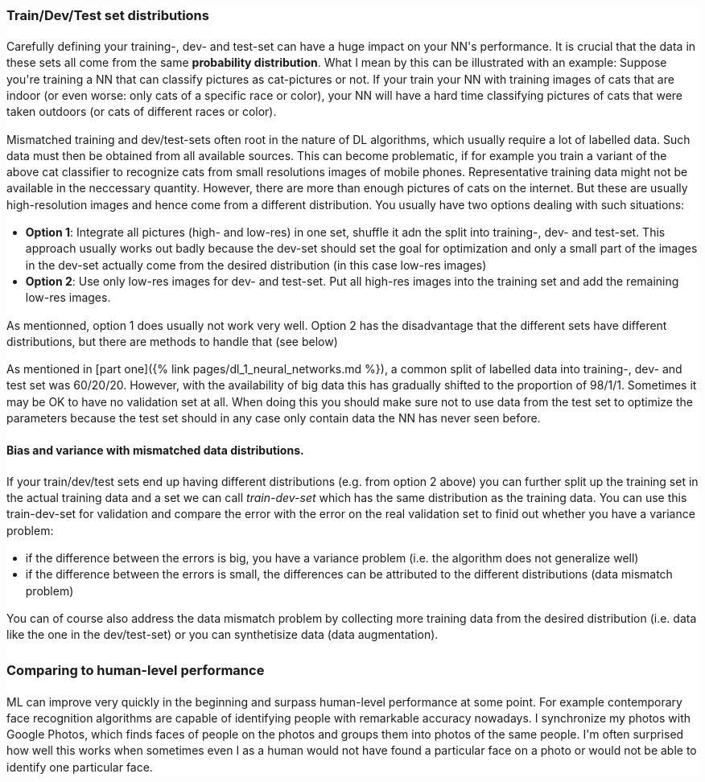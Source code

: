 ### Train/Dev/Test set distributions

Carefully defining your training-, dev- and test-set can have a huge impact on your NN's performance. It is crucial that the data in these sets all come from the same **probability distribution**. What I mean by this can be illustrated with an example: Suppose you're training a NN that can classify pictures as cat-pictures or not. If your train your NN with training images of cats that are indoor (or even worse: only cats of a specific race or color), your NN will have a hard time classifying pictures of cats that were taken outdoors (or cats of different races or color).

Mismatched training and dev/test-sets often root in the nature of DL algorithms, which usually require a lot of labelled data. Such data must then be obtained from all available sources. This can become problematic, if for example you train a variant of the above cat classifier to recognize cats from small resolutions images of mobile phones. Representative training data might not be available in the neccessary quantity. However, there are more than enough pictures of cats on the internet. But these are usually high-resolution images and hence come from a different distribution. You usually have two options dealing with such situations:

* **Option 1**: Integrate all pictures (high- and low-res) in one set, shuffle it adn the split into training-, dev- and test-set. This approach usually works out badly because the dev-set should set the goal for optimization and only a small part of the images in the dev-set actually come from the desired distribution (in this case low-res images)
* **Option 2**: Use only low-res images for dev- and test-set. Put all high-res images into the training set and add the remaining low-res images.

As mentionned, option 1 does usually not work very well. Option 2 has the disadvantage that the different sets have different distributions, but there are methods to handle that (see below)

As mentioned in [part one]({% link pages/dl_1_neural_networks.md %}), a common split of labelled data into training-, dev- and test set was 60/20/20. However, with the availability of big data this has gradually shifted to the proportion of 98/1/1. Sometimes it may be OK to have no validation set at all. When doing this you should make sure not to use data from the test set to optimize the parameters because the test set should in any case only contain data the NN has never seen before.

#### Bias and variance with mismatched data distributions.

If your train/dev/test sets end up having different distributions (e.g. from option 2 above) you can further split up the training set in the actual training data and a set we can call _train-dev-set_ which has the same distribution as the training data. You can use this train-dev-set for validation and compare the error with the error on the real validation set to finid out whether you have a variance problem:

- if the difference between the errors is big, you have a variance problem (i.e. the algorithm does not generalize well)
- if the difference between the errors is small, the differences can be attributed to the different distributions (data mismatch problem)

You can of course also address the data mismatch problem by collecting more training data from the desired distribution (i.e. data like the one in the dev/test-set) or you can synthetisize data (data augmentation).

### Comparing to human-level performance

ML can improve very quickly in the beginning and surpass human-level performance at some point. For example contemporary face recognition algorithms are capable of identifying people with remarkable accuracy nowadays. I synchronize my photos with Google Photos, which finds faces of people on the photos and groups them into photos of the same people. I'm often surprised how well this works when sometimes even I as a human would not have found a particular face on a photo or would not be able to identify one particular face.
